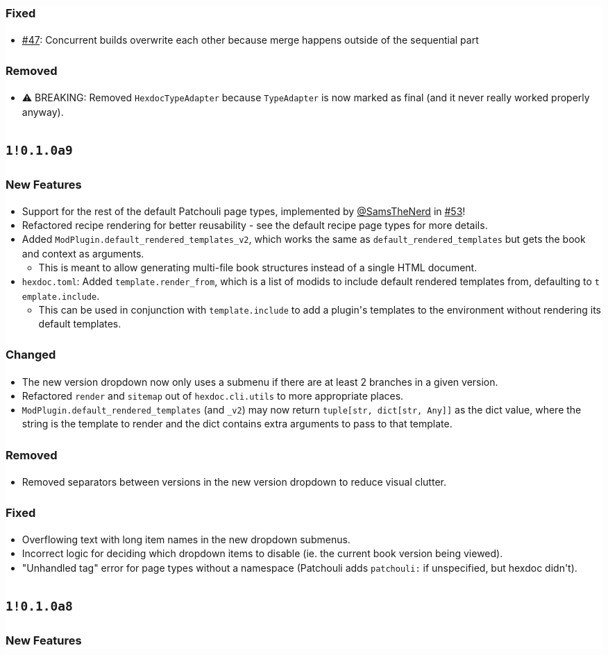### Fixed

* [#47](https://github.com/hexdoc-dev/hexdoc/issues/47): Concurrent builds overwrite each other because merge happens outside of the sequential part

### Removed

* ⚠️ BREAKING: Removed `HexdocTypeAdapter` because `TypeAdapter` is now marked as final (and it never really worked properly anyway).

## `1!0.1.0a9`

### New Features

* Support for the rest of the default Patchouli page types, implemented by [@SamsTheNerd](https://github.com/SamsTheNerd) in [#53](https://github.com/hexdoc-dev/hexdoc/pull/53)!
* Refactored recipe rendering for better reusability - see the default recipe page types for more details.
* Added `ModPlugin.default_rendered_templates_v2`, which works the same as `default_rendered_templates` but gets the book and context as arguments.
  * This is meant to allow generating multi-file book structures instead of a single HTML document.
* `hexdoc.toml`: Added `template.render_from`, which is a list of modids to include default rendered templates from, defaulting to `template.include`.
  * This can be used in conjunction with `template.include` to add a plugin's templates to the environment without rendering its default templates.

### Changed

* The new version dropdown now only uses a submenu if there are at least 2 branches in a given version.
* Refactored `render` and `sitemap` out of `hexdoc.cli.utils` to more appropriate places.
* `ModPlugin.default_rendered_templates` (and `_v2`) may now return `tuple[str, dict[str, Any]]` as the dict value, where the string is the template to render and the dict contains extra arguments to pass to that template.

### Removed

* Removed separators between versions in the new version dropdown to reduce visual clutter.

### Fixed

* Overflowing text with long item names in the new dropdown submenus.
* Incorrect logic for deciding which dropdown items to disable (ie. the current book version being viewed).
* "Unhandled tag" error for page types without a namespace (Patchouli adds `patchouli:` if unspecified, but hexdoc didn't).

## `1!0.1.0a8`

### New Features
